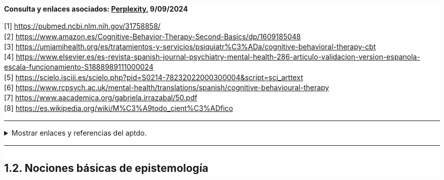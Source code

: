 **Consulta y enlaces asociados: <a href="https://www.perplexity.ai/search/diferencia-entre-mutacion-adap-wUJ7YbBSSHC1MaT0V7YsJw#4" target="_blank">Perplexity</a>, 9/09/2024**  

[1] https://pubmed.ncbi.nlm.nih.gov/31758858/  
[2] https://www.amazon.es/Cognitive-Behavior-Therapy-Second-Basics/dp/1609185048  
[3] https://umiamihealth.org/es/tratamientos-y-servicios/psiquiatr%C3%ADa/cognitive-behavioral-therapy-cbt  
[4] https://www.elsevier.es/es-revista-spanish-journal-psychiatry-mental-health-286-articulo-validacion-version-espanola-escala-funcionamiento-S1888989111000024  
[5] https://scielo.isciii.es/scielo.php?pid=S0214-78232022000300004&script=sci_arttext  
[6] https://www.rcpsych.ac.uk/mental-health/translations/spanish/cognitive-behavioural-therapy  
[7] https://www.aacademica.org/gabriela.irrazabal/50.pdf  
[8] https://es.wikipedia.org/wiki/M%C3%A9todo_cient%C3%ADfico   

---

</blockquote>

</details>


<details><summary>Mostrar enlaces y referencias del aptdo.</summary></details>


---

## 1.2. Nociones básicas de epistemología
